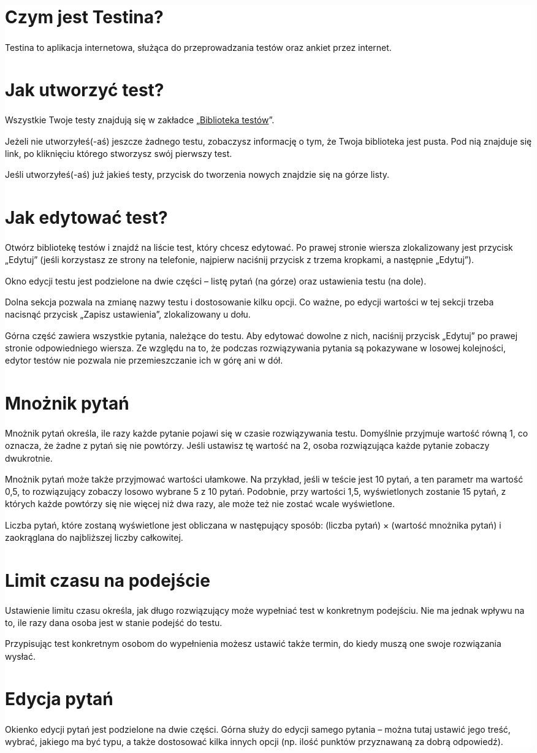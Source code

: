 # Czym jest Testina?
Testina to aplikacja internetowa, służąca do przeprowadzania testów oraz ankiet przez internet.

# Jak utworzyć test?
Wszystkie Twoje testy znajdują się w zakładce „[Biblioteka testów](testy/biblioteka)”.

Jeżeli nie utworzyłeś(-aś) jeszcze żadnego testu, zobaczysz informację o tym, że Twoja biblioteka jest pusta. Pod nią znajduje się link, po kliknięciu którego stworzysz swój pierwszy test.

Jeśli utworzyłeś(-aś) już jakieś testy, przycisk do tworzenia nowych znajdzie się na górze listy.

# Jak edytować test?
Otwórz bibliotekę testów i znajdź na liście test, który chcesz edytować. Po prawej stronie wiersza zlokalizowany jest przycisk „Edytuj” (jeśli korzystasz ze strony na telefonie, najpierw naciśnij przycisk z trzema kropkami, a następnie „Edytuj”).

Okno edycji testu jest podzielone na dwie części – listę pytań (na górze) oraz ustawienia testu (na dole). 

Dolna sekcja pozwala na zmianę nazwy testu i dostosowanie kilku opcji. Co ważne, po edycji wartości w tej sekcji trzeba nacisnąć przycisk „Zapisz ustawienia”, zlokalizowany u dołu.

Górna część zawiera wszystkie pytania, należące do testu. Aby edytować dowolne z nich, naciśnij przycisk „Edytuj” po prawej stronie odpowiedniego wiersza. Ze względu na to, że podczas rozwiązywania pytania są pokazywane w losowej kolejności, edytor testów nie pozwala nie przemieszczanie ich w górę ani w dół.

# Mnożnik pytań
Mnożnik pytań określa, ile razy każde pytanie pojawi się w czasie rozwiązywania testu. Domyślnie przyjmuje wartość równą 1, co oznacza, że żadne z pytań się nie powtórzy. Jeśli ustawisz tę wartość na 2, osoba rozwiązująca każde pytanie zobaczy dwukrotnie.

Mnożnik pytań może także przyjmować wartości ułamkowe. Na przykład, jeśli w teście jest 10 pytań, a ten parametr ma wartość 0,5, to rozwiązujący zobaczy losowo wybrane 5 z 10 pytań. Podobnie, przy wartości 1,5, wyświetlonych zostanie 15 pytań, z których każde powtórzy się nie więcej niż dwa razy, ale może też nie zostać wcale wyświetlone.

Liczba pytań, które zostaną wyświetlone jest obliczana w następujący sposób: (liczba pytań) × (wartość mnożnika pytań) i zaokrąglana do najbliższej liczby całkowitej.

# Limit czasu na podejście
Ustawienie limitu czasu określa, jak długo rozwiązujący może wypełniać test w konkretnym podejściu. Nie ma jednak wpływu na to, ile razy dana osoba jest w stanie podejść do testu.

Przypisując test konkretnym osobom do wypełnienia możesz ustawić także termin, do kiedy muszą one swoje rozwiązania wysłać.

# Edycja pytań
Okienko edycji pytań jest podzielone na dwie części. Górna służy do edycji samego pytania – można tutaj ustawić jego treść, wybrać, jakiego ma być typu, a także dostosować kilka innych opcji (np. ilość punktów przyznawaną za dobrą odpowiedź).
